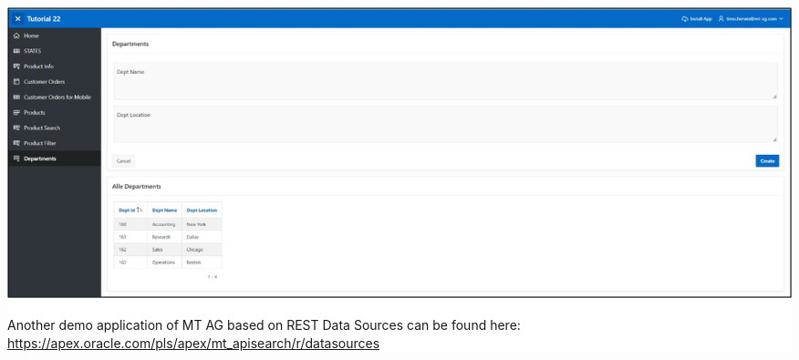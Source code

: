 ![](../../assets/Chapter-13/Rest_28.jpg)

Another demo application of MT AG based on REST Data Sources can be found here: https://apex.oracle.com/pls/apex/mt_apisearch/r/datasources